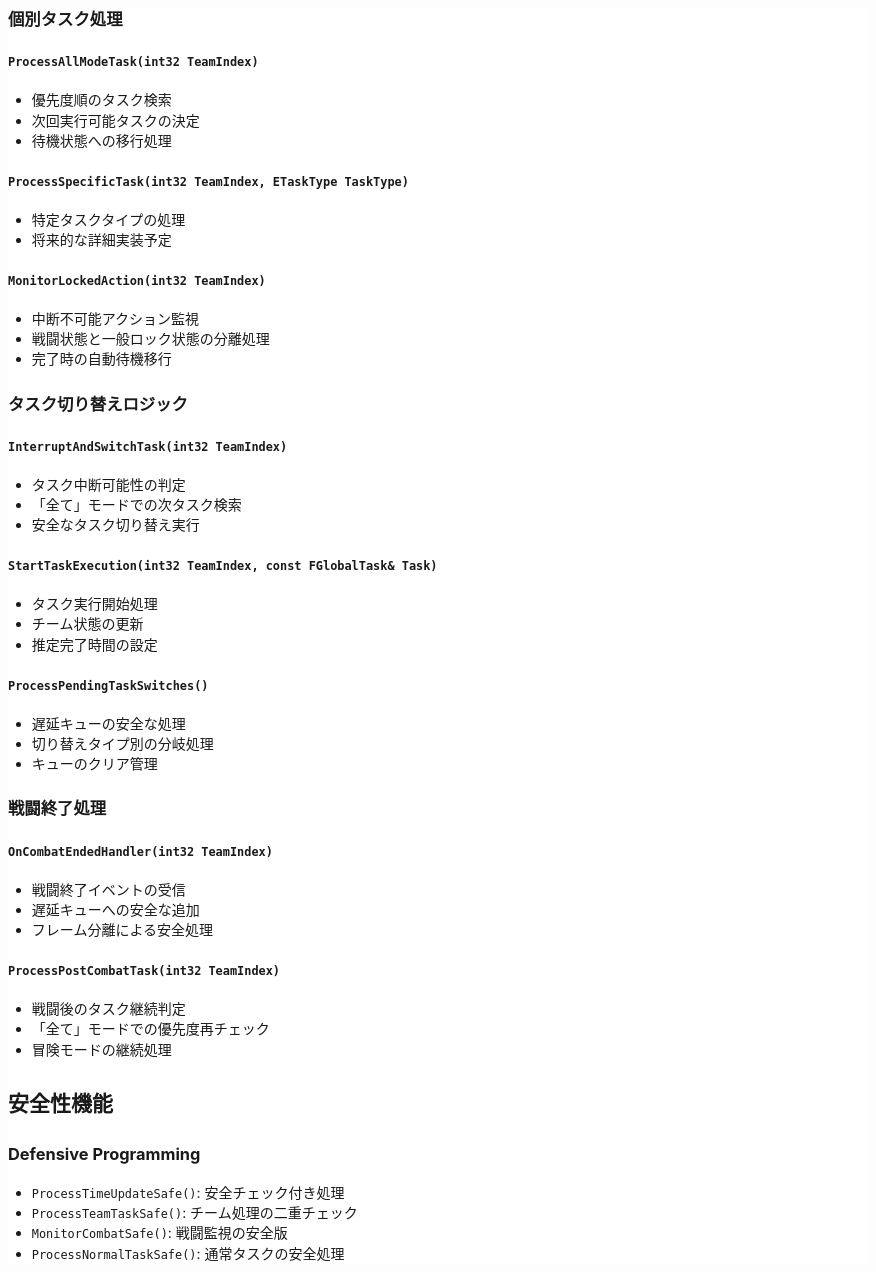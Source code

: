 ### 個別タスク処理

#### `ProcessAllModeTask(int32 TeamIndex)`
- 優先度順のタスク検索
- 次回実行可能タスクの決定
- 待機状態への移行処理

#### `ProcessSpecificTask(int32 TeamIndex, ETaskType TaskType)`
- 特定タスクタイプの処理
- 将来的な詳細実装予定

#### `MonitorLockedAction(int32 TeamIndex)`
- 中断不可能アクション監視
- 戦闘状態と一般ロック状態の分離処理
- 完了時の自動待機移行

### タスク切り替えロジック

#### `InterruptAndSwitchTask(int32 TeamIndex)`
- タスク中断可能性の判定
- 「全て」モードでの次タスク検索
- 安全なタスク切り替え実行

#### `StartTaskExecution(int32 TeamIndex, const FGlobalTask& Task)`
- タスク実行開始処理
- チーム状態の更新
- 推定完了時間の設定

#### `ProcessPendingTaskSwitches()`
- 遅延キューの安全な処理
- 切り替えタイプ別の分岐処理
- キューのクリア管理

### 戦闘終了処理

#### `OnCombatEndedHandler(int32 TeamIndex)`
- 戦闘終了イベントの受信
- 遅延キューへの安全な追加
- フレーム分離による安全処理

#### `ProcessPostCombatTask(int32 TeamIndex)`
- 戦闘後のタスク継続判定
- 「全て」モードでの優先度再チェック
- 冒険モードの継続処理

## 安全性機能

### Defensive Programming
- `ProcessTimeUpdateSafe()`: 安全チェック付き処理
- `ProcessTeamTaskSafe()`: チーム処理の二重チェック
- `MonitorCombatSafe()`: 戦闘監視の安全版
- `ProcessNormalTaskSafe()`: 通常タスクの安全処理
